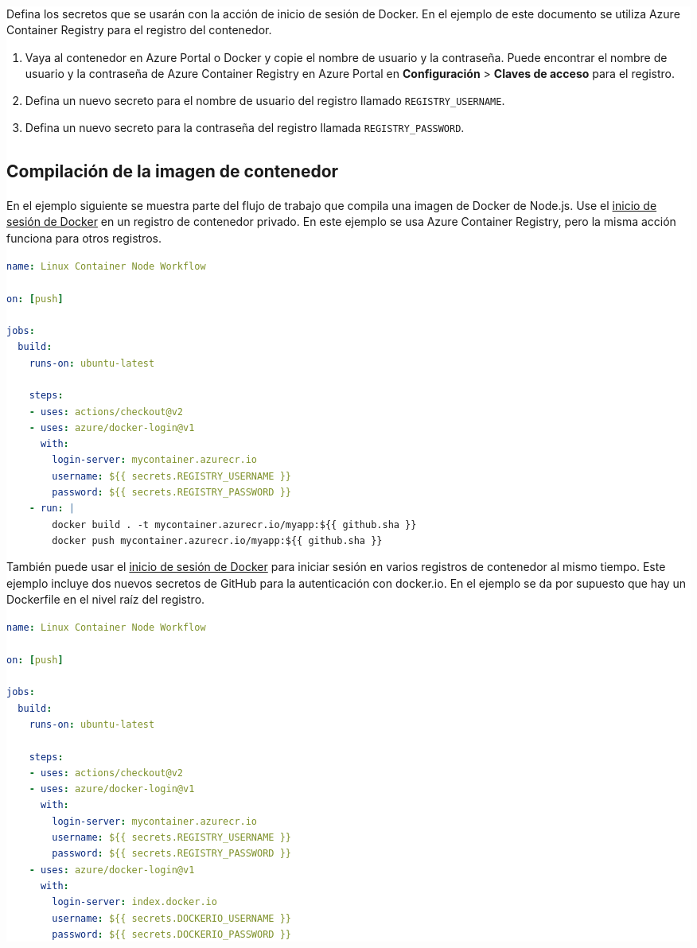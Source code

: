 Defina los secretos que se usarán con la acción de inicio de sesión de Docker. En el ejemplo de este documento se utiliza Azure Container Registry para el registro del contenedor. 

1. Vaya al contenedor en Azure Portal o Docker y copie el nombre de usuario y la contraseña. Puede encontrar el nombre de usuario y la contraseña de Azure Container Registry en Azure Portal en **Configuración** > **Claves de acceso** para el registro. 

2. Defina un nuevo secreto para el nombre de usuario del registro llamado `REGISTRY_USERNAME`. 

3. Defina un nuevo secreto para la contraseña del registro llamada `REGISTRY_PASSWORD`. 

## <a name="build-the-container-image"></a>Compilación de la imagen de contenedor

En el ejemplo siguiente se muestra parte del flujo de trabajo que compila una imagen de Docker de Node.js. Use el [inicio de sesión de Docker](https://github.com/azure/docker-login) en un registro de contenedor privado. En este ejemplo se usa Azure Container Registry, pero la misma acción funciona para otros registros. 


```yaml
name: Linux Container Node Workflow

on: [push]

jobs:
  build:
    runs-on: ubuntu-latest

    steps:
    - uses: actions/checkout@v2
    - uses: azure/docker-login@v1
      with:
        login-server: mycontainer.azurecr.io
        username: ${{ secrets.REGISTRY_USERNAME }}
        password: ${{ secrets.REGISTRY_PASSWORD }}
    - run: |
        docker build . -t mycontainer.azurecr.io/myapp:${{ github.sha }}
        docker push mycontainer.azurecr.io/myapp:${{ github.sha }}     
```

También puede usar el [inicio de sesión de Docker](https://github.com/azure/docker-login) para iniciar sesión en varios registros de contenedor al mismo tiempo. Este ejemplo incluye dos nuevos secretos de GitHub para la autenticación con docker.io. En el ejemplo se da por supuesto que hay un Dockerfile en el nivel raíz del registro. 

```yml
name: Linux Container Node Workflow

on: [push]

jobs:
  build:
    runs-on: ubuntu-latest

    steps:
    - uses: actions/checkout@v2
    - uses: azure/docker-login@v1
      with:
        login-server: mycontainer.azurecr.io
        username: ${{ secrets.REGISTRY_USERNAME }}
        password: ${{ secrets.REGISTRY_PASSWORD }}
    - uses: azure/docker-login@v1
      with:
        login-server: index.docker.io
        username: ${{ secrets.DOCKERIO_USERNAME }}
        password: ${{ secrets.DOCKERIO_PASSWORD }}
```